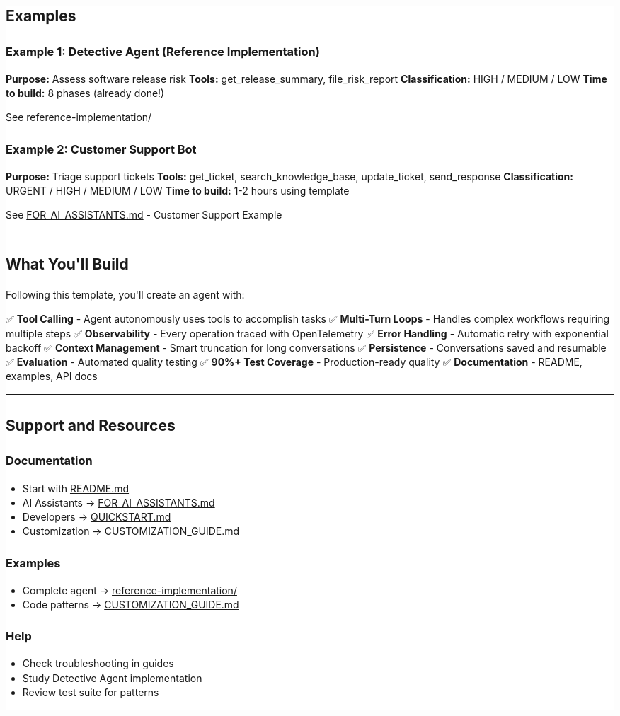 
## Examples

### Example 1: Detective Agent (Reference Implementation)

**Purpose:** Assess software release risk
**Tools:** get_release_summary, file_risk_report
**Classification:** HIGH / MEDIUM / LOW
**Time to build:** 8 phases (already done!)

See [reference-implementation/](reference-implementation/)

### Example 2: Customer Support Bot

**Purpose:** Triage support tickets
**Tools:** get_ticket, search_knowledge_base, update_ticket, send_response
**Classification:** URGENT / HIGH / MEDIUM / LOW
**Time to build:** 1-2 hours using template

See [FOR_AI_ASSISTANTS.md](FOR_AI_ASSISTANTS.md) - Customer Support Example

---

## What You'll Build

Following this template, you'll create an agent with:

✅ **Tool Calling** - Agent autonomously uses tools to accomplish tasks
✅ **Multi-Turn Loops** - Handles complex workflows requiring multiple steps
✅ **Observability** - Every operation traced with OpenTelemetry
✅ **Error Handling** - Automatic retry with exponential backoff
✅ **Context Management** - Smart truncation for long conversations
✅ **Persistence** - Conversations saved and resumable
✅ **Evaluation** - Automated quality testing
✅ **90%+ Test Coverage** - Production-ready quality
✅ **Documentation** - README, examples, API docs

---

## Support and Resources

### Documentation
- Start with [README.md](README.md)
- AI Assistants → [FOR_AI_ASSISTANTS.md](FOR_AI_ASSISTANTS.md)
- Developers → [QUICKSTART.md](QUICKSTART.md)
- Customization → [CUSTOMIZATION_GUIDE.md](CUSTOMIZATION_GUIDE.md)

### Examples
- Complete agent → [reference-implementation/](reference-implementation/)
- Code patterns → [CUSTOMIZATION_GUIDE.md](CUSTOMIZATION_GUIDE.md)

### Help
- Check troubleshooting in guides
- Study Detective Agent implementation
- Review test suite for patterns

---
